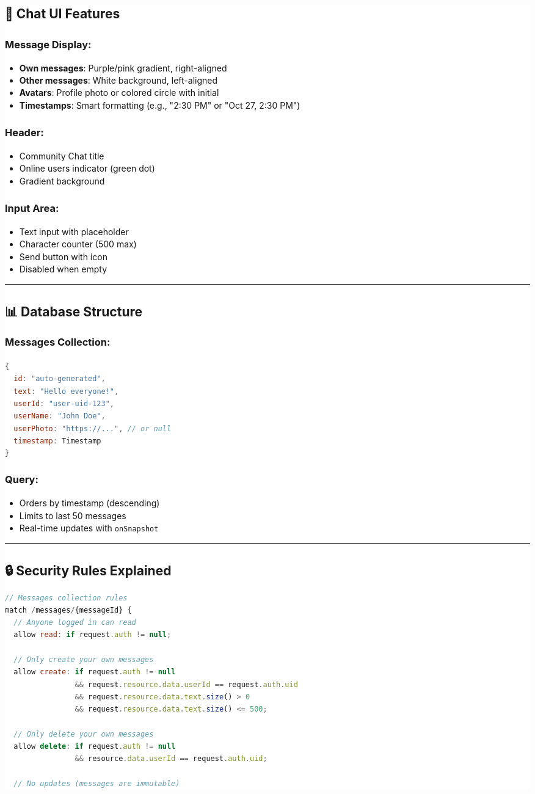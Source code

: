## 🎨 Chat UI Features

### **Message Display:**
- **Own messages**: Purple/pink gradient, right-aligned
- **Other messages**: White background, left-aligned
- **Avatars**: Profile photo or colored circle with initial
- **Timestamps**: Smart formatting (e.g., "2:30 PM" or "Oct 27, 2:30 PM")

### **Header:**
- Community Chat title
- Online users indicator (green dot)
- Gradient background

### **Input Area:**
- Text input with placeholder
- Character counter (500 max)
- Send button with icon
- Disabled when empty

---

## 📊 Database Structure

### **Messages Collection:**

```javascript
{
  id: "auto-generated",
  text: "Hello everyone!",
  userId: "user-uid-123",
  userName: "John Doe",
  userPhoto: "https://...", // or null
  timestamp: Timestamp
}
```

### **Query:**
- Orders by timestamp (descending)
- Limits to last 50 messages
- Real-time updates with `onSnapshot`

---

## 🔒 Security Rules Explained

```javascript
// Messages collection rules
match /messages/{messageId} {
  // Anyone logged in can read
  allow read: if request.auth != null;
  
  // Only create your own messages
  allow create: if request.auth != null 
                && request.resource.data.userId == request.auth.uid
                && request.resource.data.text.size() > 0
                && request.resource.data.text.size() <= 500;
  
  // Only delete your own messages
  allow delete: if request.auth != null 
                && resource.data.userId == request.auth.uid;
  
  // No updates (messages are immutable)
```